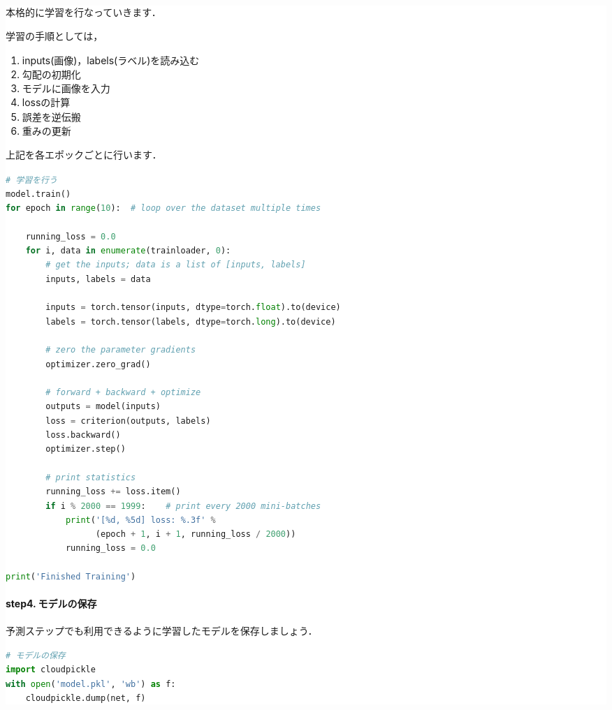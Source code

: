本格的に学習を行なっていきます．

学習の手順としては，

1. inputs(画像)，labels(ラベル)を読み込む
2. 勾配の初期化
3. モデルに画像を入力
4. lossの計算
5. 誤差を逆伝搬
6. 重みの更新

上記を各エポックごとに行います．

```python
# 学習を行う
model.train()
for epoch in range(10):  # loop over the dataset multiple times

    running_loss = 0.0
    for i, data in enumerate(trainloader, 0):
        # get the inputs; data is a list of [inputs, labels]
        inputs, labels = data

        inputs = torch.tensor(inputs, dtype=torch.float).to(device)
        labels = torch.tensor(labels, dtype=torch.long).to(device)

        # zero the parameter gradients
        optimizer.zero_grad()

        # forward + backward + optimize
        outputs = model(inputs)
        loss = criterion(outputs, labels)
        loss.backward()
        optimizer.step()

        # print statistics
        running_loss += loss.item()
        if i % 2000 == 1999:    # print every 2000 mini-batches
            print('[%d, %5d] loss: %.3f' %
                  (epoch + 1, i + 1, running_loss / 2000))
            running_loss = 0.0

print('Finished Training')
```

#### step4. モデルの保存

予測ステップでも利用できるように学習したモデルを保存しましょう．

```python
# モデルの保存
import cloudpickle
with open('model.pkl', 'wb') as f:
    cloudpickle.dump(net, f)
```
